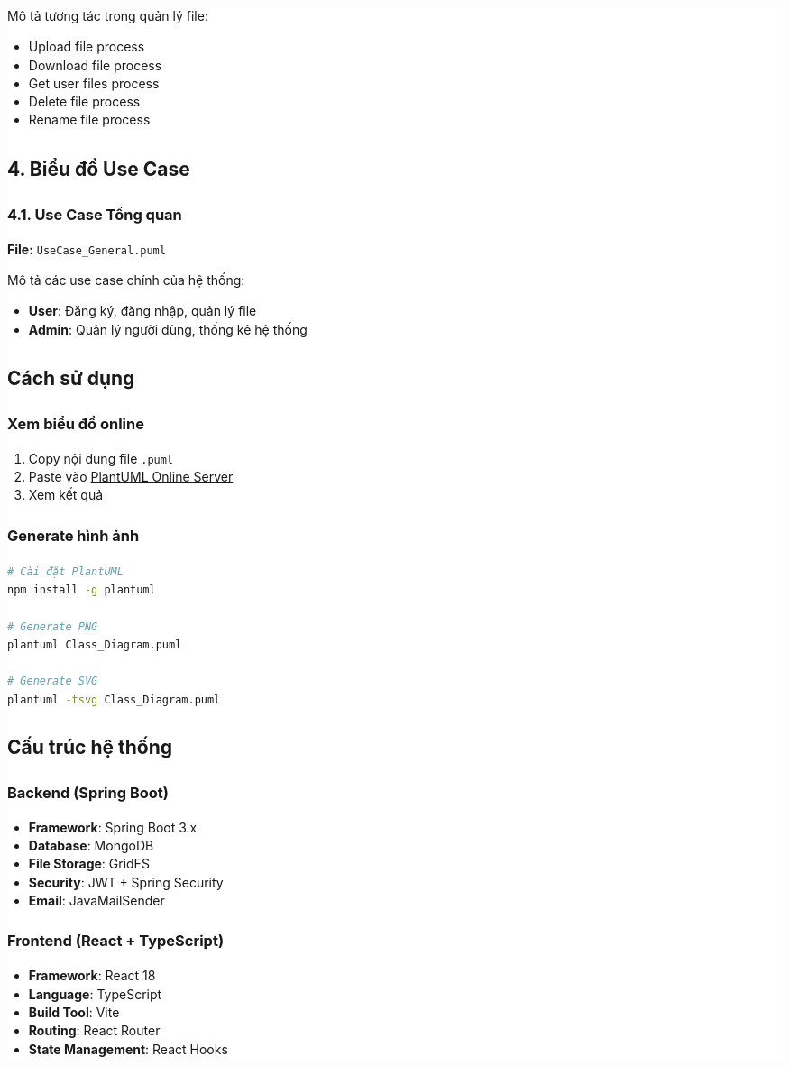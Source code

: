 Mô tả tương tác trong quản lý file:
- Upload file process
- Download file process
- Get user files process
- Delete file process
- Rename file process

## 4. Biểu đồ Use Case

### 4.1. Use Case Tổng quan
**File:** `UseCase_General.puml`

Mô tả các use case chính của hệ thống:
- **User**: Đăng ký, đăng nhập, quản lý file
- **Admin**: Quản lý người dùng, thống kê hệ thống

## Cách sử dụng

### Xem biểu đồ online
1. Copy nội dung file `.puml`
2. Paste vào [PlantUML Online Server](http://www.plantuml.com/plantuml/uml/)
3. Xem kết quả

### Generate hình ảnh
```bash
# Cài đặt PlantUML
npm install -g plantuml

# Generate PNG
plantuml Class_Diagram.puml

# Generate SVG
plantuml -tsvg Class_Diagram.puml
```

## Cấu trúc hệ thống

### Backend (Spring Boot)
- **Framework**: Spring Boot 3.x
- **Database**: MongoDB
- **File Storage**: GridFS
- **Security**: JWT + Spring Security
- **Email**: JavaMailSender

### Frontend (React + TypeScript)
- **Framework**: React 18
- **Language**: TypeScript
- **Build Tool**: Vite
- **Routing**: React Router
- **State Management**: React Hooks
